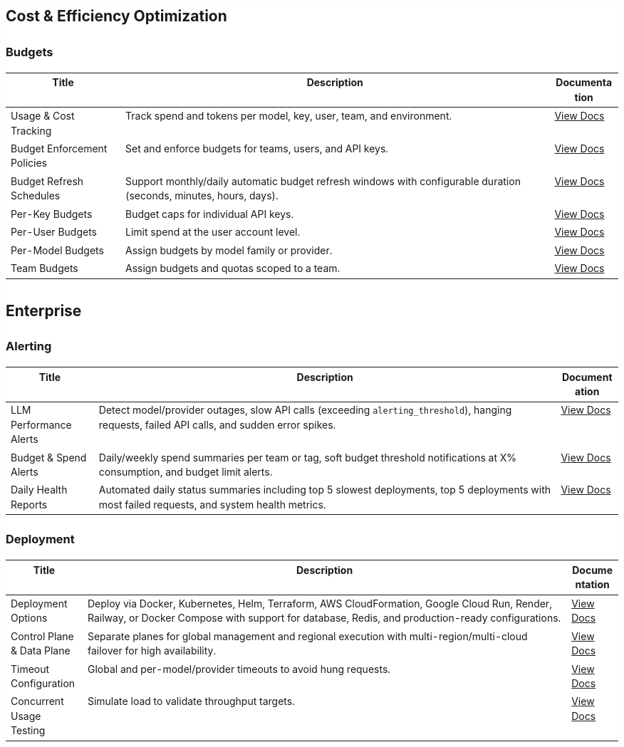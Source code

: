 </TabItem>

<TabItem value="cost-efficiency" label="Cost & Efficiency">

## Cost & Efficiency Optimization

### Budgets

| Title | Description | Documentation |
|-------|-------------|---------------|
| Usage & Cost Tracking | Track spend and tokens per model, key, user, team, and environment. | [View Docs](https://docs.litellm.ai/docs/proxy/cost_tracking) |
| Budget Enforcement Policies | Set and enforce budgets for teams, users, and API keys. | [View Docs](https://docs.litellm.ai/docs/proxy/billing) |
| Budget Refresh Schedules | Support monthly/daily automatic budget refresh windows with configurable duration (seconds, minutes, hours, days). | [View Docs](https://docs.litellm.ai/docs/proxy/users#reset-budgets) |
| Per-Key Budgets | Budget caps for individual API keys. | [View Docs](https://docs.litellm.ai/docs/proxy/users#virtual-key) |
| Per-User Budgets | Limit spend at the user account level. | [View Docs](https://docs.litellm.ai/docs/proxy/users#internal-user) |
| Per-Model Budgets | Assign budgets by model family or provider. | [View Docs](https://docs.litellm.ai/docs/proxy/billing) |
| Team Budgets | Assign budgets and quotas scoped to a team. | [View Docs](https://docs.litellm.ai/docs/proxy/team_budgets) |

</TabItem>

<TabItem value="enterprise" label="Enterprise">

## Enterprise

### Alerting

| Title | Description | Documentation |
|-------|-------------|---------------|
| LLM Performance Alerts | Detect model/provider outages, slow API calls (exceeding `alerting_threshold`), hanging requests, failed API calls, and sudden error spikes. | [View Docs](https://docs.litellm.ai/docs/proxy/alerting) |
| Budget & Spend Alerts | Daily/weekly spend summaries per team or tag, soft budget threshold notifications at X% consumption, and budget limit alerts. | [View Docs](https://docs.litellm.ai/docs/proxy/alerting) |
| Daily Health Reports | Automated daily status summaries including top 5 slowest deployments, top 5 deployments with most failed requests, and system health metrics. | [View Docs](https://docs.litellm.ai/docs/proxy/alerting) |

### Deployment

| Title | Description | Documentation |
|-------|-------------|---------------|
| Deployment Options | Deploy via Docker, Kubernetes, Helm, Terraform, AWS CloudFormation, Google Cloud Run, Render, Railway, or Docker Compose with support for database, Redis, and production-ready configurations. | [View Docs](https://docs.litellm.ai/docs/proxy/deploy) |
| Control Plane & Data Plane | Separate planes for global management and regional execution with multi-region/multi-cloud failover for high availability. | [View Docs](https://docs.litellm.ai/docs/proxy/control_plane_and_data_plane) |
| Timeout Configuration | Global and per-model/provider timeouts to avoid hung requests. | [View Docs](https://docs.litellm.ai/docs/proxy/timeout) |
| Concurrent Usage Testing | Simulate load to validate throughput targets. | [View Docs](https://docs.litellm.ai/docs/load_test_advanced) |

</TabItem>
